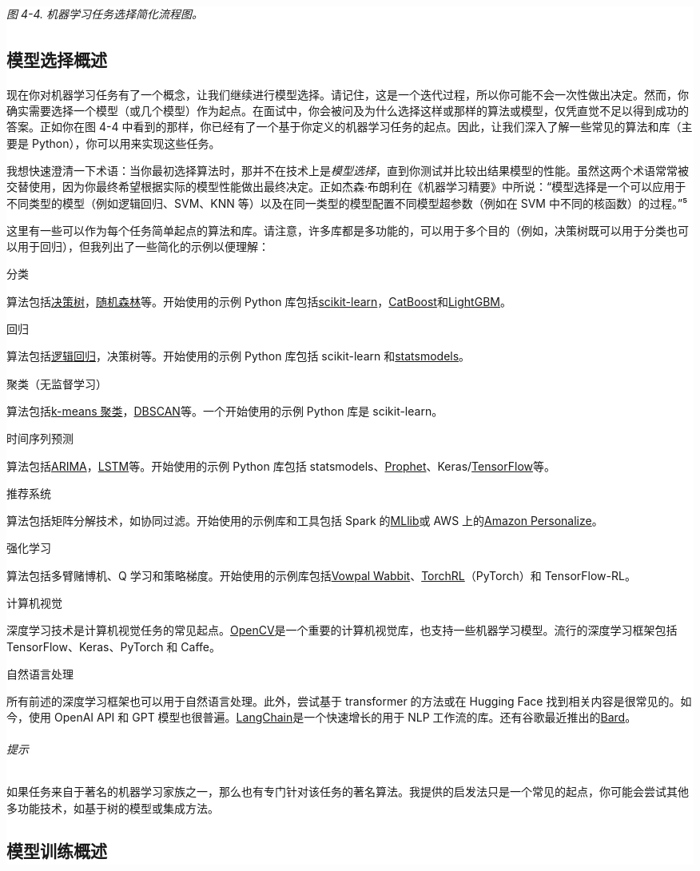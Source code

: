 ###### 图 4-4\. 机器学习任务选择简化流程图。

## 模型选择概述

现在你对机器学习任务有了一个概念，让我们继续进行模型选择。请记住，这是一个迭代过程，所以你可能不会一次性做出决定。然而，你确实需要选择一个模型（或几个模型）作为起点。在面试中，你会被问及为什么选择这样或那样的算法或模型，仅凭直觉不足以得到成功的答案。正如你在图 4-4 中看到的那样，你已经有了一个基于你定义的机器学习任务的起点。因此，让我们深入了解一些常见的算法和库（主要是 Python），你可以用来实现这些任务。

我想快速澄清一下术语：当你最初选择算法时，那并不在技术上是*模型选择*，直到你测试并比较出结果模型的性能。虽然这两个术语常常被交替使用，因为你最终希望根据实际的模型性能做出最终决定。正如杰森·布朗利在《机器学习精要》中所说：“模型选择是一个可以应用于不同类型的模型（例如逻辑回归、SVM、KNN 等）以及在同一类型的模型配置不同模型超参数（例如在 SVM 中不同的核函数）的过程。”⁵

这里有一些可以作为每个任务简单起点的算法和库。请注意，许多库都是多功能的，可以用于多个目的（例如，决策树既可以用于分类也可以用于回归），但我列出了一些简化的示例以便理解：

分类

算法包括[决策树](https://oreil.ly/EKZWI)，[随机森林](https://oreil.ly/IkQXJ)等。开始使用的示例 Python 库包括[scikit-learn](https://oreil.ly/f2Frn)，[CatBoost](https://catboost.ai)和[LightGBM](https://oreil.ly/_cFT3)。

回归

算法包括[逻辑回归](https://oreil.ly/EaQdP)，决策树等。开始使用的示例 Python 库包括 scikit-learn 和[statsmodels](https://oreil.ly/ASFkP)。

聚类（无监督学习）

算法包括[k-means 聚类](https://oreil.ly/VSTOe)，[DBSCAN](https://oreil.ly/Dd1i0)等。一个开始使用的示例 Python 库是 scikit-learn。

时间序列预测

算法包括[ARIMA](https://oreil.ly/EmD-0)，[LSTM](https://oreil.ly/Ym7mh)等。开始使用的示例 Python 库包括 statsmodels、[Prophet](https://oreil.ly/xOtUh)、Keras/[TensorFlow](https://oreil.ly/_4vBj)等。

推荐系统

算法包括矩阵分解技术，如协同过滤。开始使用的示例库和工具包括 Spark 的[MLlib](https://oreil.ly/tOH7V)或 AWS 上的[Amazon Personalize](https://oreil.ly/jmzwo)。

强化学习

算法包括多臂赌博机、Q 学习和策略梯度。开始使用的示例库包括[Vowpal Wabbit](https://oreil.ly/QgSWp)、[TorchRL](https://oreil.ly/O7V_d)（PyTorch）和 TensorFlow-RL。

计算机视觉

深度学习技术是计算机视觉任务的常见起点。[OpenCV](https://opencv.org)是一个重要的计算机视觉库，也支持一些机器学习模型。流行的深度学习框架包括 TensorFlow、Keras、PyTorch 和 Caffe。

自然语言处理

所有前述的深度学习框架也可以用于自然语言处理。此外，尝试基于 transformer 的方法或在 Hugging Face 找到相关内容是很常见的。如今，使用 OpenAI API 和 GPT 模型也很普遍。[LangChain](https://oreil.ly/t-AJ4)是一个快速增长的用于 NLP 工作流的库。还有谷歌最近推出的[Bard](https://oreil.ly/1OjhJ)。

###### 提示

如果任务来自于著名的机器学习家族之一，那么也有专门针对该任务的著名算法。我提供的启发法只是一个常见的起点，你可能会尝试其他多功能技术，如基于树的模型或集成方法。

## 模型训练概述
